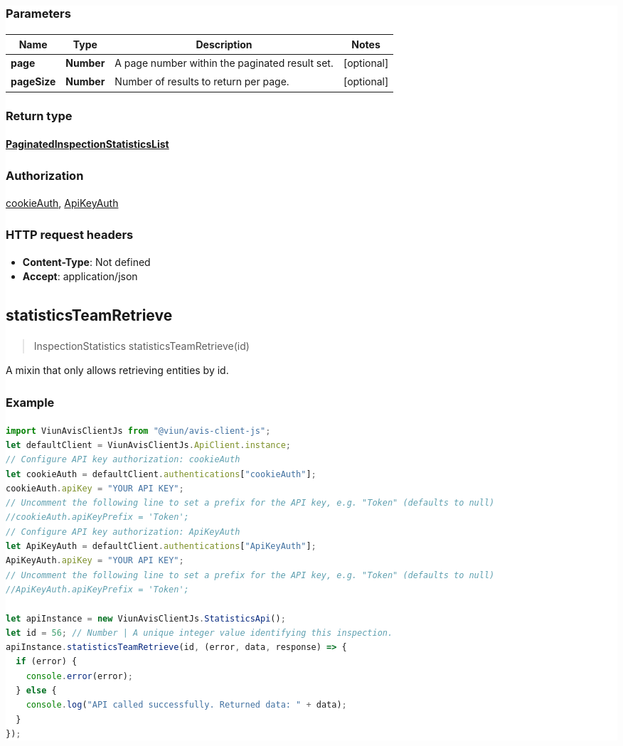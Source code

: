 ### Parameters

| Name         | Type       | Description                                    | Notes      |
| ------------ | ---------- | ---------------------------------------------- | ---------- |
| **page**     | **Number** | A page number within the paginated result set. | [optional] |
| **pageSize** | **Number** | Number of results to return per page.          | [optional] |

### Return type

[**PaginatedInspectionStatisticsList**](PaginatedInspectionStatisticsList.md)

### Authorization

[cookieAuth](../README.md#cookieAuth), [ApiKeyAuth](../README.md#ApiKeyAuth)

### HTTP request headers

- **Content-Type**: Not defined
- **Accept**: application/json

## statisticsTeamRetrieve

> InspectionStatistics statisticsTeamRetrieve(id)

A mixin that only allows retrieving entities by id.

### Example

```javascript
import ViunAvisClientJs from "@viun/avis-client-js";
let defaultClient = ViunAvisClientJs.ApiClient.instance;
// Configure API key authorization: cookieAuth
let cookieAuth = defaultClient.authentications["cookieAuth"];
cookieAuth.apiKey = "YOUR API KEY";
// Uncomment the following line to set a prefix for the API key, e.g. "Token" (defaults to null)
//cookieAuth.apiKeyPrefix = 'Token';
// Configure API key authorization: ApiKeyAuth
let ApiKeyAuth = defaultClient.authentications["ApiKeyAuth"];
ApiKeyAuth.apiKey = "YOUR API KEY";
// Uncomment the following line to set a prefix for the API key, e.g. "Token" (defaults to null)
//ApiKeyAuth.apiKeyPrefix = 'Token';

let apiInstance = new ViunAvisClientJs.StatisticsApi();
let id = 56; // Number | A unique integer value identifying this inspection.
apiInstance.statisticsTeamRetrieve(id, (error, data, response) => {
  if (error) {
    console.error(error);
  } else {
    console.log("API called successfully. Returned data: " + data);
  }
});
```
